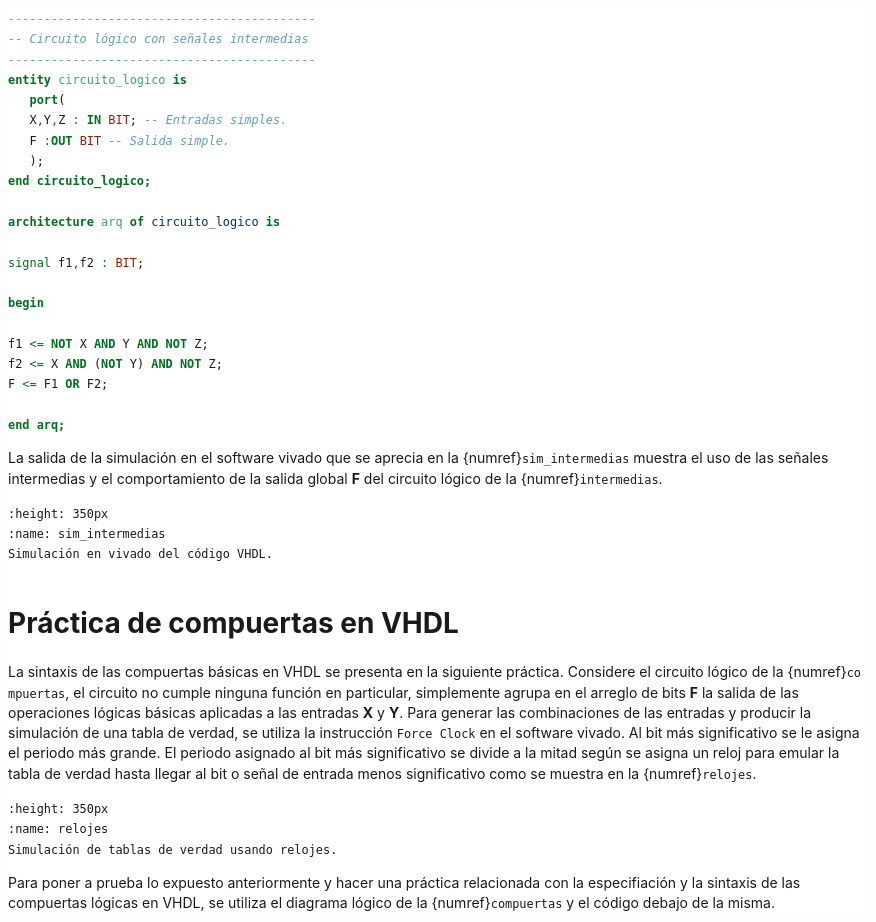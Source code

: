 ``` VHDL
-------------------------------------------
-- Circuito lógico con señales intermedias  
-------------------------------------------
entity circuito_logico is 
   port(
   X,Y,Z : IN BIT; -- Entradas simples.
   F :OUT BIT -- Salida simple.
   );
end circuito_logico;

architecture arq of circuito_logico is

signal f1,f2 : BIT;

begin 

f1 <= NOT X AND Y AND NOT Z;
f2 <= X AND (NOT Y) AND NOT Z;
F <= F1 OR F2;

end arq; 
```
La salida de la simulación en el software vivado que se aprecia en la {numref}`sim_intermedias`  muestra el uso de las señales intermedias y el comportamiento de la salida global **F** del circuito lógico de la {numref}`intermedias`.

```{figure} /images/sim_intermedias.png
:height: 350px
:name: sim_intermedias
Simulación en vivado del código VHDL.
```

# Práctica de compuertas en VHDL

La sintaxis de las compuertas básicas en VHDL se presenta en la siguiente práctica. Considere el circuito lógico de la {numref}`compuertas`, el circuito no cumple ninguna función en particular, simplemente agrupa en el arreglo de bits **F** la salida de las operaciones lógicas básicas aplicadas a las entradas **X** y **Y**. Para generar las combinaciones de las entradas y producir la simulación de una tabla de verdad, se utiliza la instrucción ``Force Clock`` en el software vivado. Al bit más significativo se le asigna el periodo más grande. El periodo asignado al bit más significativo se divide a la mitad según se asigna un reloj para emular la tabla de verdad hasta llegar al bit o señal de entrada menos significativo como se muestra en la {numref}`relojes`.




```{figure} /images/relojes.png
:height: 350px
:name: relojes
Simulación de tablas de verdad usando relojes.
```
Para poner a prueba lo expuesto anteriormente y hacer una práctica relacionada con la especifiación y la sintaxis de las compuertas lógicas en VHDL, se utiliza el diagrama lógico de la {numref}`compuertas` y el código debajo de la misma.
